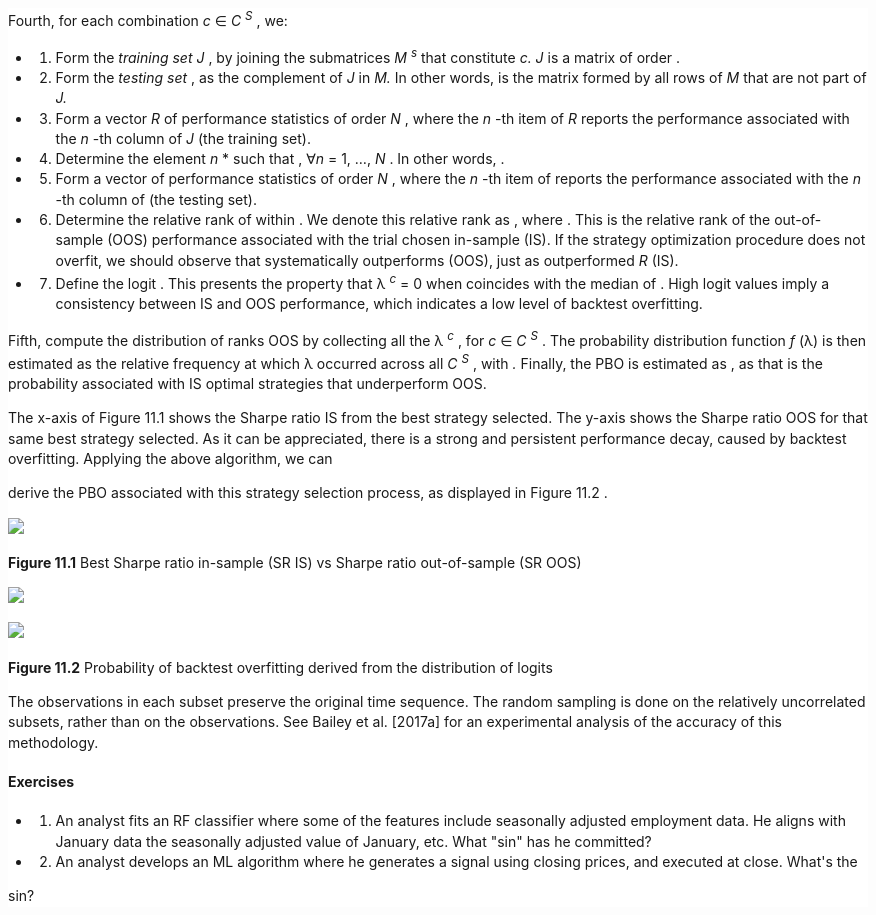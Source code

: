 Fourth, for each combination *c* ∈ *C <sup>S</sup>* , we:

- 1. Form the *training set J* , by joining the submatrices *M <sup>s</sup>* that constitute *c. J* is a matrix of order .
- 2. Form the *testing set* , as the complement of *J* in *M.* In other words, is the matrix formed by all rows of *M* that are not part of *J.*
- 3. Form a vector *R* of performance statistics of order *N* , where the *n* -th item of *R* reports the performance associated with the *n* -th column of *J* (the training set).
- 4. Determine the element *n* \* such that , ∀*n* = 1, …, *N* . In other words, .
- 5. Form a vector of performance statistics of order *N* , where the *n* -th item of reports the performance associated with the *n* -th column of (the testing set).
- 6. Determine the relative rank of within . We denote this relative rank as , where . This is the relative rank of the out-of-sample (OOS) performance associated with the trial chosen in-sample (IS). If the strategy optimization procedure does not overfit, we should observe that systematically outperforms (OOS), just as outperformed *R* (IS).
- 7. Define the logit . This presents the property that λ *<sup>c</sup>* = 0 when coincides with the median of . High logit values imply a consistency between IS and OOS performance, which indicates a low level of backtest overfitting.

Fifth, compute the distribution of ranks OOS by collecting all the λ *<sup>c</sup>* , for *c* ∈ *C <sup>S</sup>* . The probability distribution function *f* (λ) is then estimated as the relative frequency at which λ occurred across all *C <sup>S</sup>* , with *.* Finally, the PBO is estimated as , as that is the probability associated with IS optimal strategies that underperform OOS.

The x-axis of Figure 11.1 shows the Sharpe ratio IS from the best strategy selected. The y-axis shows the Sharpe ratio OOS for that same best strategy selected. As it can be appreciated, there is a strong and persistent performance decay, caused by backtest overfitting. Applying the above algorithm, we can

derive the PBO associated with this strategy selection process, as displayed in Figure 11.2 .

![](_page_8_Figure_1.jpeg)

**Figure 11.1** Best Sharpe ratio in-sample (SR IS) vs Sharpe ratio out-of-sample (SR OOS)

![](_page_8_Figure_3.jpeg)

![](_page_9_Figure_0.jpeg)

**Figure 11.2** Probability of backtest overfitting derived from the distribution of logits

The observations in each subset preserve the original time sequence. The random sampling is done on the relatively uncorrelated subsets, rather than on the observations. See Bailey et al. [2017a] for an experimental analysis of the accuracy of this methodology.

#### **Exercises**

- 1. An analyst fits an RF classifier where some of the features include seasonally adjusted employment data. He aligns with January data the seasonally adjusted value of January, etc. What "sin" has he committed?
- 2. An analyst develops an ML algorithm where he generates a signal using closing prices, and executed at close. What's the

sin?
